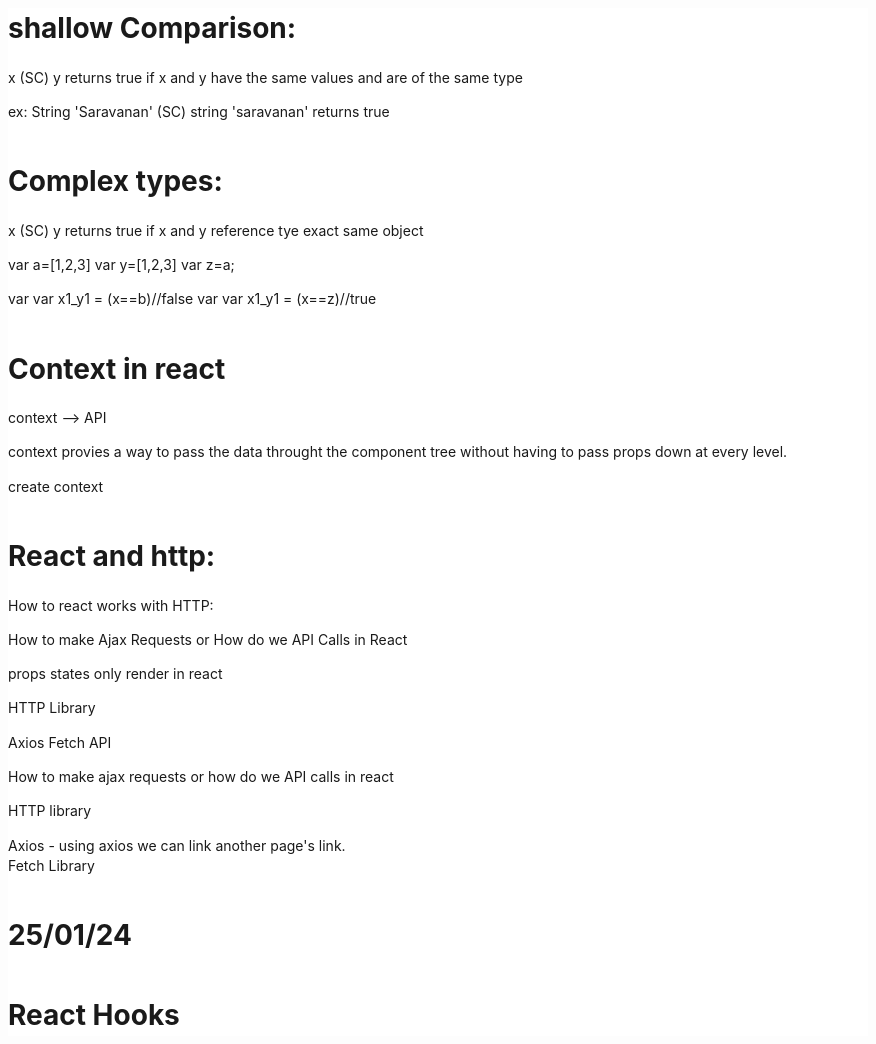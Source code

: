 shallow Comparison:
==================

x (SC) y returns true if x and y have the same values and are of the same type

ex: String 'Saravanan' (SC) string 'saravanan' returns true 

Complex types:
===============

x (SC) y returns true if x and y reference tye exact same object 

var a=[1,2,3]
var y=[1,2,3]
var z=a;

var var x1_y1 = (x==b)//false
var var x1_y1 = (x==z)//true


Context in react
================


context --> API

context provies a way to pass the data throught the component tree without having to pass props down at every level.

create context




React and http:
===============


How to react works with HTTP:


How to make Ajax Requests or How do we API Calls in React


props 
states only  render in react 

HTTP Library

Axios 
Fetch API



How to make ajax requests or how do we API calls in react

HTTP library

Axios - using axios we can link another page's link.       
Fetch Library 

25/01/24
=========
React Hooks
===========
